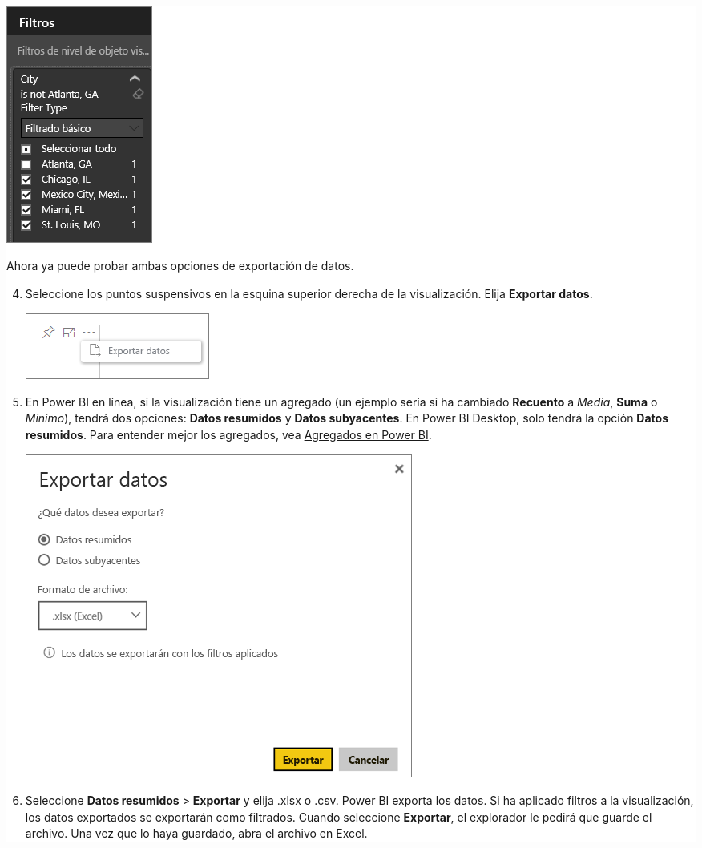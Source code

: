    ![](media/end-user-export-data/power-bi-export-data4.png)

   Ahora ya puede probar ambas opciones de exportación de datos. 

4. Seleccione los puntos suspensivos en la esquina superior derecha de la visualización. Elija **Exportar datos**.

   ![](media/end-user-export-data/power-bi-export-data2.png)
5. En Power BI en línea, si la visualización tiene un agregado (un ejemplo sería si ha cambiado **Recuento** a *Media*, **Suma** o *Mínimo*), tendrá dos opciones: **Datos resumidos** y **Datos subyacentes**. En Power BI Desktop, solo tendrá la opción **Datos resumidos**. Para entender mejor los agregados, vea [Agregados en Power BI](../service-aggregates.md).

    ![](media/end-user-export-data/power-bi-export-data5.png)
6. Seleccione **Datos resumidos** > **Exportar** y elija .xlsx o .csv. Power BI exporta los datos.  Si ha aplicado filtros a la visualización, los datos exportados se exportarán como filtrados. Cuando seleccione **Exportar**, el explorador le pedirá que guarde el archivo. Una vez que lo haya guardado, abra el archivo en Excel.
